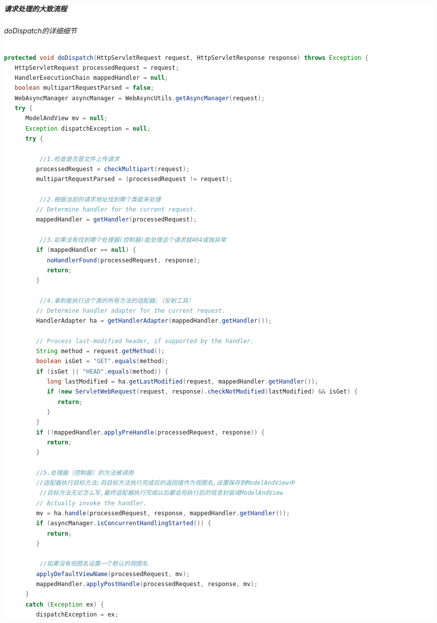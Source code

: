 



##### 请求处理的大致流程

###### doDispatch的详细细节

```java
protected void doDispatch(HttpServletRequest request, HttpServletResponse response) throws Exception {
   HttpServletRequest processedRequest = request;
   HandlerExecutionChain mappedHandler = null;
   boolean multipartRequestParsed = false;
   WebAsyncManager asyncManager = WebAsyncUtils.getAsyncManager(request);
   try {
      ModelAndView mv = null;
      Exception dispatchException = null;
      try {
          
          //1.检查是否是文件上传请求
         processedRequest = checkMultipart(request);
         multipartRequestParsed = (processedRequest != request);
          
          //2.根据当前的请求地址找到哪个类能来处理
         // Determine handler for the current request.
         mappedHandler = getHandler(processedRequest);
          
          //3.如果没有找到哪个处理器(控制器)能处理这个请求就404或抛异常
         if (mappedHandler == null) {
            noHandlerFound(processedRequest, response);
            return;
         }
          
          //4.拿到能执行这个类的所有方法的适配器;（反射工具）
         // Determine handler adapter for the current request.
         HandlerAdapter ha = getHandlerAdapter(mappedHandler.getHandler());
          
         // Process last-modified header, if supported by the handler.
         String method = request.getMethod();
         boolean isGet = "GET".equals(method);
         if (isGet || "HEAD".equals(method)) {
            long lastModified = ha.getLastModified(request, mappedHandler.getHandler());
            if (new ServletWebRequest(request, response).checkNotModified(lastModified) && isGet) {
               return;
            }
         }
         if (!mappedHandler.applyPreHandle(processedRequest, response)) {
            return;
         }
          
         //5.处理器（控制器）的方法被调用
         //适配器执行目标方法;将目标方法执行完成后的返回值作为视图名,设置保存到ModelAndView中
          //目标方法无论怎么写,最终适配器执行完成以后都会将执行后的信息封装成ModelAndView
         // Actually invoke the handler.
         mv = ha.handle(processedRequest, response, mappedHandler.getHandler());
         if (asyncManager.isConcurrentHandlingStarted()) {
            return;
         }
          
          //如果没有视图名设置一个默认的视图名
         applyDefaultViewName(processedRequest, mv);
         mappedHandler.applyPostHandle(processedRequest, response, mv);
      }
      catch (Exception ex) {
         dispatchException = ex;
```